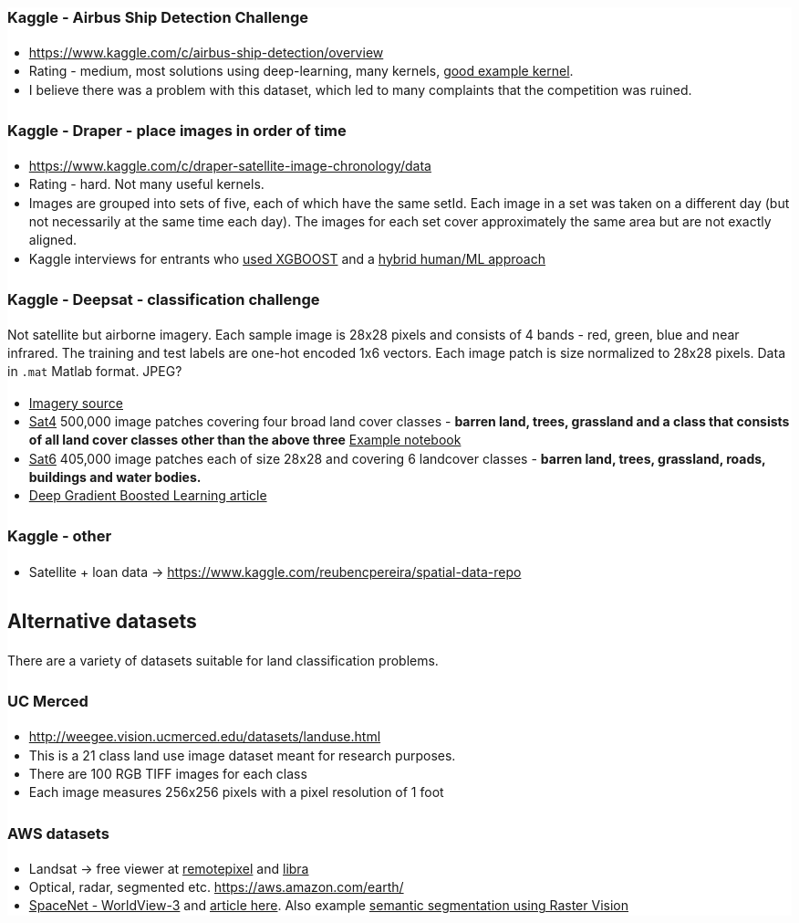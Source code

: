 ### Kaggle - Airbus Ship Detection Challenge
* https://www.kaggle.com/c/airbus-ship-detection/overview
* Rating - medium, most solutions using deep-learning, many kernels, [good example kernel](https://www.kaggle.com/kmader/baseline-u-net-model-part-1).
* I believe there was a problem with this dataset, which led to many complaints that the competition was ruined.

### Kaggle - Draper - place images in order of time
* https://www.kaggle.com/c/draper-satellite-image-chronology/data
* Rating - hard. Not many useful kernels.
* Images are grouped into sets of five, each of which have the same setId. Each image in a set was taken on a different day (but not necessarily at the same time each day). The images for each set cover approximately the same area but are not exactly aligned.
* Kaggle interviews for entrants who [used XGBOOST](http://blog.kaggle.com/2016/09/15/draper-satellite-image-chronology-machine-learning-solution-vicens-gaitan/) and a [hybrid human/ML approach](http://blog.kaggle.com/2016/09/08/draper-satellite-image-chronology-damien-soukhavong/)

### Kaggle - Deepsat - classification challenge
Not satellite but airborne imagery. Each sample image is 28x28 pixels and consists of 4 bands - red, green, blue and near infrared. The training and test labels are one-hot encoded 1x6 vectors. Each image patch is size normalized to 28x28 pixels. Data in `.mat` Matlab format. JPEG?
* [Imagery source](https://csc.lsu.edu/~saikat/deepsat/)
* [Sat4](https://www.kaggle.com/crawford/deepsat-sat4) 500,000 image patches covering four broad land cover classes - **barren land, trees, grassland and a class that consists of all land cover classes other than the above three** [Example notebook](https://www.kaggle.com/robmarkcole/satellite-image-classification)
* [Sat6](https://www.kaggle.com/crawford/deepsat-sat6) 405,000 image patches each of size 28x28 and covering 6 landcover classes - **barren land, trees, grassland, roads, buildings and water bodies.**
* [Deep Gradient Boosted Learning article](https://alan.do/deep-gradient-boosted-learning-4e33adaf2969)

### Kaggle - other
* Satellite + loan data -> https://www.kaggle.com/reubencpereira/spatial-data-repo

## Alternative datasets
There are a variety of datasets suitable for land classification problems.

### UC Merced
* http://weegee.vision.ucmerced.edu/datasets/landuse.html
* This is a 21 class land use image dataset meant for research purposes.
* There are 100 RGB TIFF images for each class
* Each image measures 256x256 pixels with a pixel resolution of 1 foot

### AWS datasets
* Landsat -> free viewer at [remotepixel](https://viewer.remotepixel.ca/#3/40/-70.5) and [libra](https://libra.developmentseed.org/)
* Optical, radar, segmented etc. https://aws.amazon.com/earth/
* [SpaceNet - WorldView-3](https://spacenetchallenge.github.io/datasets/datasetHomePage.html) and [article here](https://spark-in.me/post/spacenet-three-challenge). Also example [semantic segmentation using Raster Vision](https://docs.rastervision.io/en/0.8/quickstart.html)
